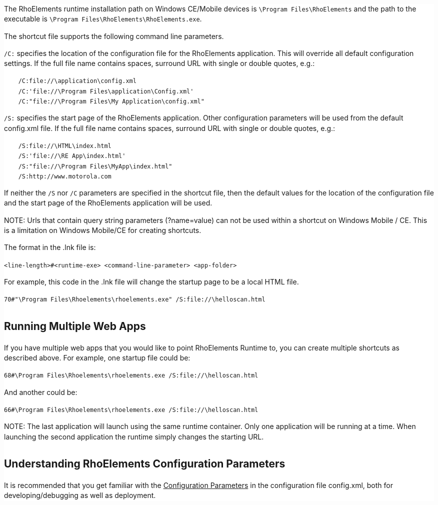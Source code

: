 The RhoElements runtime installation path on Windows CE/Mobile devices is `\Program Files\RhoElements` and the path to the executable is `\Program Files\RhoElements\RhoElements.exe`.

The shortcut file supports the following command line parameters.

`/C:` specifies the location of the configuration file for the RhoElements application. This will override all default configuration settings. If the full file name contains spaces, surround URL with single or double quotes, e.g.:

        /C:file://\application\config.xml
        /C:'file://\Program Files\application\Config.xml'
        /C:"file://\Program Files\My Application\config.xml"
        
`/S:` specifies the start page of the RhoElements application. Other configuration parameters will be used from the default config.xml file. If the full file name contains spaces, surround URL with single or double quotes, e.g.:

        /S:file://\HTML\index.html
        /S:'file://\RE App\index.html'
        /S:"file://\Program Files\MyApp\index.html"
        /S:http://www.motorola.com

If neither the `/S` nor `/C` parameters are specified in the shortcut file, then the default values for the location of the configuration file and the start page of the RhoElements application will be used. 

NOTE: Urls that contain query string parameters (?name=value) can not be used within a shortcut on Windows Mobile / CE. This is a limitation on Windows Mobile/CE for creating shortcuts.

The format in the .lnk file is:

    <line-length>#<runtime-exe> <command-line-parameter> <app-folder>

For example, this code in the .lnk file will change the startup page to be a local HTML file.

    70#"\Program Files\Rhoelements\rhoelements.exe" /S:file://\helloscan.html


## Running Multiple Web Apps

If you have multiple web apps that you would like to point RhoElements Runtime to, you can create multiple shortcuts as described above. For example, one startup file could be:

    68#\Program Files\Rhoelements\rhoelements.exe /S:file://\helloscan.html

And another could be:

    66#\Program Files\Rhoelements\rhoelements.exe /S:file://\helloscan.html

NOTE: The last application will launch using the same runtime container. Only one application will be running at a time. When launching the second application the runtime simply changes the starting URL.
    

## Understanding RhoElements Configuration Parameters

It is recommended that you get familiar with the [Configuration Parameters](runtime_config#configxml) in the configuration file config.xml, both for developing/debugging as well as deployment. 
